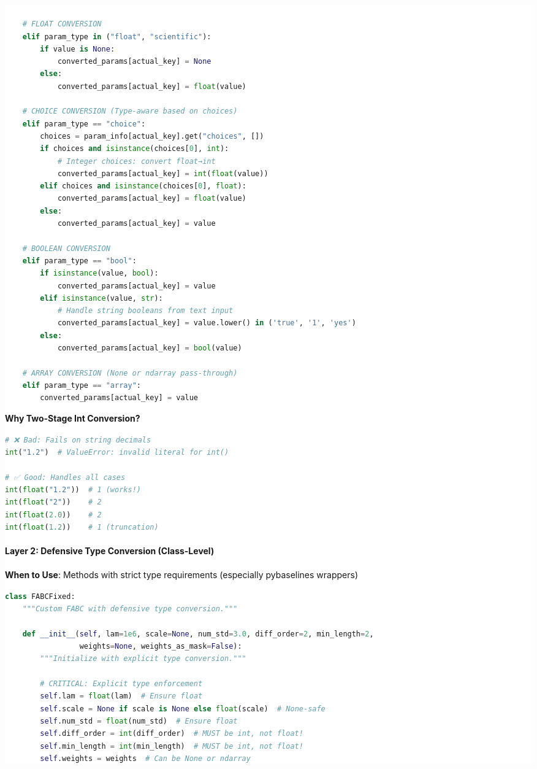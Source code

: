 ```python
    
    # FLOAT CONVERSION
    elif param_type in ("float", "scientific"):
        if value is None:
            converted_params[actual_key] = None
        else:
            converted_params[actual_key] = float(value)
    
    # CHOICE CONVERSION (Type-aware based on choices)
    elif param_type == "choice":
        choices = param_info[actual_key].get("choices", [])
        if choices and isinstance(choices[0], int):
            # Integer choices: convert float→int
            converted_params[actual_key] = int(float(value))
        elif choices and isinstance(choices[0], float):
            converted_params[actual_key] = float(value)
        else:
            converted_params[actual_key] = value
    
    # BOOLEAN CONVERSION
    elif param_type == "bool":
        if isinstance(value, bool):
            converted_params[actual_key] = value
        elif isinstance(value, str):
            # Handle string booleans from text input
            converted_params[actual_key] = value.lower() in ('true', '1', 'yes')
        else:
            converted_params[actual_key] = bool(value)
    
    # ARRAY CONVERSION (None or ndarray pass-through)
    elif param_type == "array":
        converted_params[actual_key] = value
```

**Why Two-Stage Int Conversion?**
```python
# ❌ Bad: Fails on string decimals
int("1.2")  # ValueError: invalid literal for int()

# ✅ Good: Handles all cases
int(float("1.2"))  # 1 (works!)
int(float("2"))    # 2
int(float(2.0))    # 2
int(float(1.2))    # 1 (truncation)
```

#### Layer 2: Defensive Type Conversion (Class-Level)

**When to Use**: Methods with strict type requirements (especially pybaselines wrappers)

```python
class FABCFixed:
    """Custom FABC with defensive type conversion."""
    
    def __init__(self, lam=1e6, scale=None, num_std=3.0, diff_order=2, min_length=2,
                 weights=None, weights_as_mask=False):
        """Initialize with explicit type conversion."""
        
        # CRITICAL: Explicit type enforcement
        self.lam = float(lam)  # Ensure float
        self.scale = None if scale is None else float(scale)  # None-safe
        self.num_std = float(num_std)  # Ensure float
        self.diff_order = int(diff_order)  # MUST be int, not float!
        self.min_length = int(min_length)  # MUST be int, not float!
        self.weights = weights  # Can be None or ndarray
```